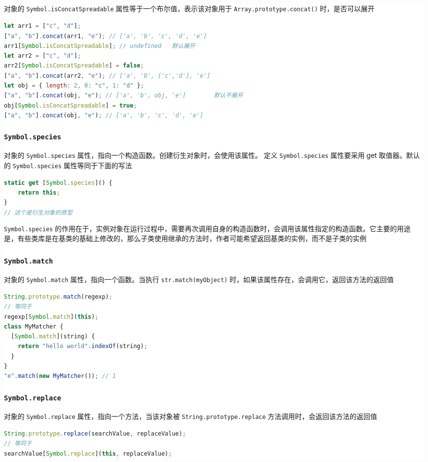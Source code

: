 对象的 `Symbol.isConcatSpreadable` 属性等于一个布尔值，表示该对象用于 `Array.prototype.concat()` 时，是否可以展开

```js
let arr1 = ["c", "d"];
["a", "b"].concat(arr1, "e"); // ['a', 'b', 'c', 'd', 'e']
arr1[Symbol.isConcatSpreadable]; // undefined	默认展开
let arr2 = ["c", "d"];
arr2[Symbol.isConcatSpreadable] = false;
["a", "b"].concat(arr2, "e"); // ['a', 'b', ['c','d'], 'e']
let obj = { length: 2, 0: "c", 1: "d" };
["a", "b"].concat(obj, "e"); // ['a', 'b', obj, 'e']		默认不展开
obj[Symbol.isConcatSpreadable] = true;
["a", "b"].concat(obj, "e"); // ['a', 'b', 'c', 'd', 'e']
```

### `Symbol.species`

对象的 `Symbol.species` 属性，指向一个构造函数。创建衍生对象时，会使用该属性。
定义 `Symbol.species` 属性要采用 get 取值器。默认的 `Symbol.species` 属性等同于下面的写法

```js
static get [Symbol.species]() {
    return this;
}
// 这个是衍生对象的原型
```

`Symbol.species` 的作用在于，实例对象在运行过程中，需要再次调用自身的构造函数时，会调用该属性指定的构造函数。它主要的用途是，有些类库是在基类的基础上修改的，那么子类使用继承的方法时，作者可能希望返回基类的实例，而不是子类的实例

### `Symbol.match`

对象的 `Symbol.match` 属性，指向一个函数。当执行 `str.match(myObject)` 时，如果该属性存在，会调用它，返回该方法的返回值

```js
String.prototype.match(regexp);
// 等同于
regexp[Symbol.match](this);
class MyMatcher {
  [Symbol.match](string) {
    return "hello world".indexOf(string);
  }
}
"e".match(new MyMatcher()); // 1
```

### `Symbol.replace`

对象的 `Symbol.replace` 属性，指向一个方法，当该对象被 `String.prototype.replace` 方法调用时，会返回该方法的返回值

```js
String.prototype.replace(searchValue, replaceValue);
// 等同于
searchValue[Symbol.replace](this, replaceValue);
```


  [sym]: "freedom",